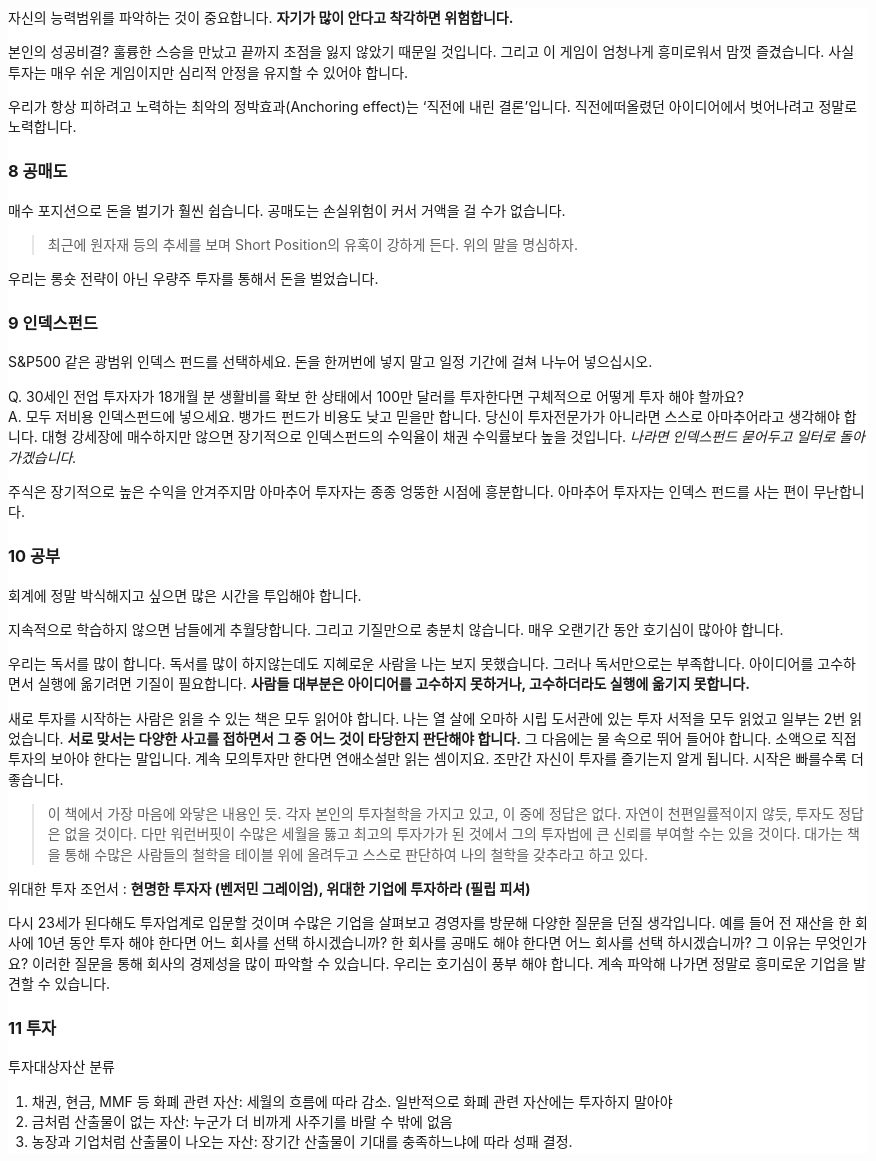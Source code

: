자신의 능력범위를 파악하는 것이 중요합니다. **자기가 많이 안다고 착각하면 위험합니다.**

본인의 성공비결? 훌륭한  스승을  만났고  끝까지  초점을  잃지  않았기  때문일  것입니다. 그리고  이  게임이  엄청나게  흥미로워서 맘껏  즐겼습니다. 사실  투자는  매우  쉬운  게임이지만  심리적  안정을  유지할  수  있어야  합니다.

우리가  항상  피하려고  노력하는  최악의  정박효과(Anchoring effect)는 ‘직전에  내린  결론’입니다. 직전에떠올렸던  아이디어에서  벗어나려고  정말로  노력합니다.


### 8 공매도

매수 포지션으로 돈을 벌기가 훨씬 쉽습니다. 공매도는 손실위험이 커서 거액을 걸 수가 없습니다.

> 최근에 원자재 등의 추세를 보며 Short Position의 유혹이 강하게 든다. 위의 말을 명심하자.

우리는 롱숏 전략이 아닌 우량주 투자를 통해서 돈을 벌었습니다.


### 9 인덱스펀드

S&P500 같은 광범위 인덱스 펀드를 선택하세요. 돈을 한꺼번에 넣지 말고 일정 기간에 걸쳐 나누어 넣으십시오.

Q. 30세인 전업 투자자가 18개월 분 생활비를 확보 한 상태에서 100만 달러를 투자한다면 구체적으로 어떻게 투자 해야 할까요?  
A. 모두 저비용 인덱스펀드에 넣으세요. 뱅가드 펀드가 비용도 낮고 믿을만 합니다. 당신이 투자전문가가 아니라면 스스로 아마추어라고 생각해야 합니다. 대형 강세장에 매수하지만 않으면 장기적으로 인덱스펀드의 수익율이 채권 수익률보다 높을 것입니다. *나라면 인덱스펀드 묻어두고 일터로 돌아 가겠습니다.*

주식은 장기적으로 높은 수익을 안겨주지맘 아마추어 투자자는 종종 엉뚱한 시점에 흥분합니다. 아마추어 투자자는 인덱스 펀드를 사는 편이 무난합니다.

### 10 공부

회계에 정말 박식해지고 싶으면 많은 시간을 투입해야 합니다.

지속적으로 학습하지 않으면 남들에게 추월당합니다. 그리고 기질만으로 충분치 않습니다. 매우 오랜기간 동안 호기심이 많아야 합니다.

우리는 독서를 많이 합니다. 독서를 많이 하지않는데도 지혜로운 사람을 나는 보지 못했습니다. 그러나 독서만으로는 부족합니다. 아이디어를 고수하면서 실행에 옮기려면 기질이 필요합니다. **사람들 대부분은 아이디어를 고수하지 못하거나, 고수하더라도 실행에 옮기지 못합니다.**

새로 투자를 시작하는 사람은 읽을 수 있는 책은 모두 읽어야 합니다. 나는 열 살에 오마하 시립 도서관에 있는 투자 서적을 모두 읽었고 일부는 2번 읽었습니다. **서로 맞서는 다양한 사고를 접하면서 그 중 어느 것이 타당한지 판단해야 합니다.** 그 다음에는 물 속으로 뛰어 들어야 합니다. 소액으로 직접 투자의 보아야 한다는 말입니다. 계속 모의투자만 한다면 연애소설만 읽는 셈이지요. 조만간 자신이 투자를 즐기는지 알게 됩니다. 시작은 빠를수록 더 좋습니다.

> 이 책에서 가장 마음에 와닿은 내용인 듯. 각자 본인의 투자철학을 가지고 있고, 이 중에 정답은 없다. 자연이 천편일률적이지 않듯, 투자도 정답은 없을 것이다. 다만 워런버핏이 수많은 세월을 뚫고 최고의 투자가가 된 것에서 그의 투자법에 큰 신뢰를 부여할 수는 있을 것이다. 대가는 책을 통해 수많은 사람들의 철학을 테이블 위에 올려두고 스스로 판단하여 나의 철학을 갖추라고 하고 있다.

위대한 투자 조언서 : **현명한 투자자 (벤저민 그레이엄), 위대한 기업에 투자하라 (필립 피셔)**

다시 23세가  된다해도  투자업계로  입문할  것이며  수많은  기업을  살펴보고  경영자를  방문해  다양한  질문을  던질  생각입니다. 예를  들어  전  재산을  한  회사에 10년  동안  투자  해야  한다면  어느  회사를  선택  하시겠습니까? 한  회사를  공매도  해야  한다면  어느  회사를  선택  하시겠습니까? 그  이유는  무엇인가요? 이러한  질문을  통해  회사의  경제성을  많이  파악할  수  있습니다. 우리는  호기심이  풍부  해야  합니다. 계속  파악해  나가면  정말로  흥미로운  기업을  발견할  수  있습니다.


### 11 투자

투자대상자산 분류
1.  채권, 현금, MMF 등 화폐 관련 자산: 세월의 흐름에 따라 감소. 일반적으로 화폐 관련 자산에는 투자하지 말아야
2.  금처럼 산출물이 없는 자산: 누군가 더 비까게 사주기를 바랄 수 밖에 없음
3.  농장과 기업처럼 산출물이 나오는 자산: 장기간 산출물이 기대를 충족하느냐에 따라 성패 결정.
